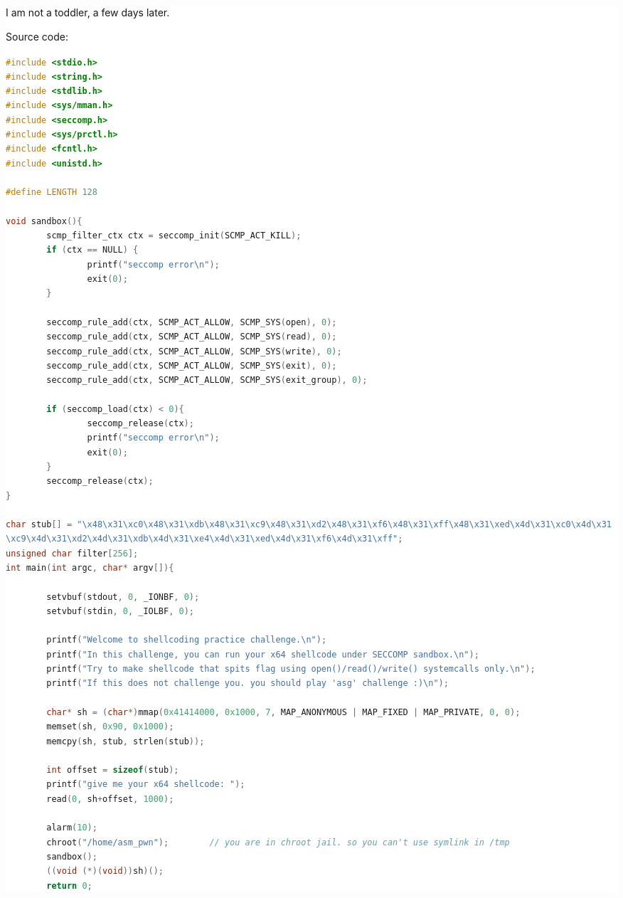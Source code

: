I am not a toddler, a few days later.

Source code: 

```c
#include <stdio.h>
#include <string.h>
#include <stdlib.h>
#include <sys/mman.h>
#include <seccomp.h>
#include <sys/prctl.h>
#include <fcntl.h>
#include <unistd.h>

#define LENGTH 128

void sandbox(){
        scmp_filter_ctx ctx = seccomp_init(SCMP_ACT_KILL);
        if (ctx == NULL) {
                printf("seccomp error\n");
                exit(0);
        }

        seccomp_rule_add(ctx, SCMP_ACT_ALLOW, SCMP_SYS(open), 0);
        seccomp_rule_add(ctx, SCMP_ACT_ALLOW, SCMP_SYS(read), 0);
        seccomp_rule_add(ctx, SCMP_ACT_ALLOW, SCMP_SYS(write), 0);
        seccomp_rule_add(ctx, SCMP_ACT_ALLOW, SCMP_SYS(exit), 0);
        seccomp_rule_add(ctx, SCMP_ACT_ALLOW, SCMP_SYS(exit_group), 0);

        if (seccomp_load(ctx) < 0){
                seccomp_release(ctx);
                printf("seccomp error\n");
                exit(0);
        }
        seccomp_release(ctx);
}

char stub[] = "\x48\x31\xc0\x48\x31\xdb\x48\x31\xc9\x48\x31\xd2\x48\x31\xf6\x48\x31\xff\x48\x31\xed\x4d\x31\xc0\x4d\x31\xc9\x4d\x31\xd2\x4d\x31\xdb\x4d\x31\xe4\x4d\x31\xed\x4d\x31\xf6\x4d\x31\xff";
unsigned char filter[256];
int main(int argc, char* argv[]){

        setvbuf(stdout, 0, _IONBF, 0);
        setvbuf(stdin, 0, _IOLBF, 0);

        printf("Welcome to shellcoding practice challenge.\n");
        printf("In this challenge, you can run your x64 shellcode under SECCOMP sandbox.\n");
        printf("Try to make shellcode that spits flag using open()/read()/write() systemcalls only.\n");
        printf("If this does not challenge you. you should play 'asg' challenge :)\n");

        char* sh = (char*)mmap(0x41414000, 0x1000, 7, MAP_ANONYMOUS | MAP_FIXED | MAP_PRIVATE, 0, 0);
        memset(sh, 0x90, 0x1000);
        memcpy(sh, stub, strlen(stub));

        int offset = sizeof(stub);
        printf("give me your x64 shellcode: ");
        read(0, sh+offset, 1000);

        alarm(10);
        chroot("/home/asm_pwn");        // you are in chroot jail. so you can't use symlink in /tmp
        sandbox();
        ((void (*)(void))sh)();
        return 0;
```